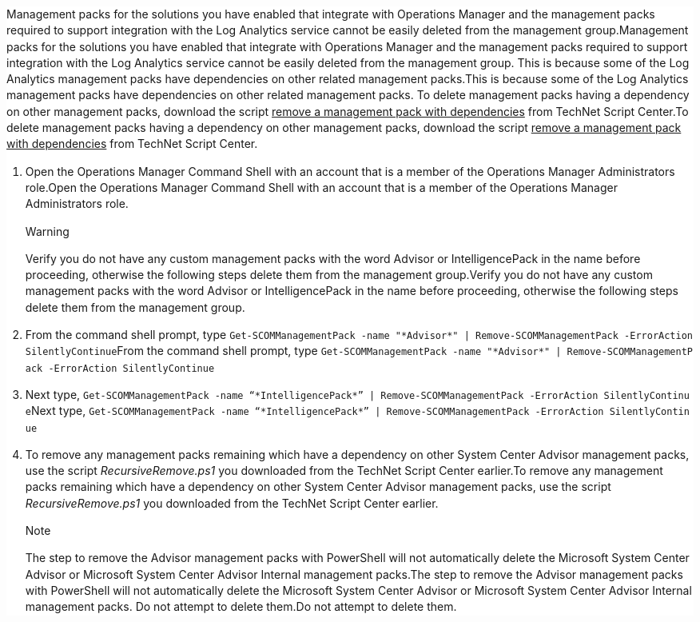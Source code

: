 <span data-ttu-id="a6f80-302">Management packs for the solutions you have enabled that integrate with Operations Manager and the management packs required to support integration with the Log Analytics service cannot be easily deleted from the management group.</span><span class="sxs-lookup"><span data-stu-id="a6f80-302">Management packs for the solutions you have enabled that integrate with Operations Manager and the management packs required to support integration with the Log Analytics service cannot be easily deleted from the management group.</span></span>  <span data-ttu-id="a6f80-303">This is because some of the Log Analytics management packs have dependencies on other related management packs.</span><span class="sxs-lookup"><span data-stu-id="a6f80-303">This is because some of the Log Analytics management packs have dependencies on other related management packs.</span></span>  <span data-ttu-id="a6f80-304">To delete management packs having a dependency on other management packs, download the script [remove a management pack with dependencies](https://gallery.technet.microsoft.com/scriptcenter/Script-to-remove-a-84f6873e) from TechNet Script Center.</span><span class="sxs-lookup"><span data-stu-id="a6f80-304">To delete management packs having a dependency on other management packs, download the script [remove a management pack with dependencies](https://gallery.technet.microsoft.com/scriptcenter/Script-to-remove-a-84f6873e) from TechNet Script Center.</span></span>  

1. <span data-ttu-id="a6f80-305">Open the Operations Manager Command Shell with an account that is a member of the Operations Manager Administrators role.</span><span class="sxs-lookup"><span data-stu-id="a6f80-305">Open the Operations Manager Command Shell with an account that is a member of the Operations Manager Administrators role.</span></span>
   
    > [!WARNING]
    > <span data-ttu-id="a6f80-306">Verify you do not have any custom management packs with the word Advisor or IntelligencePack in the name before proceeding, otherwise the following steps delete them from the management group.</span><span class="sxs-lookup"><span data-stu-id="a6f80-306">Verify you do not have any custom management packs with the word Advisor or IntelligencePack in the name before proceeding, otherwise the following steps delete them from the management group.</span></span>
    > 

1. <span data-ttu-id="a6f80-307">From the command shell prompt, type `Get-SCOMManagementPack -name "*Advisor*" | Remove-SCOMManagementPack -ErrorAction SilentlyContinue`</span><span class="sxs-lookup"><span data-stu-id="a6f80-307">From the command shell prompt, type `Get-SCOMManagementPack -name "*Advisor*" | Remove-SCOMManagementPack -ErrorAction SilentlyContinue`</span></span>
1. <span data-ttu-id="a6f80-308">Next type, `Get-SCOMManagementPack -name “*IntelligencePack*” | Remove-SCOMManagementPack -ErrorAction SilentlyContinue`</span><span class="sxs-lookup"><span data-stu-id="a6f80-308">Next type, `Get-SCOMManagementPack -name “*IntelligencePack*” | Remove-SCOMManagementPack -ErrorAction SilentlyContinue`</span></span>
1. <span data-ttu-id="a6f80-309">To remove any management packs remaining which have a dependency on other System Center Advisor management packs, use the script *RecursiveRemove.ps1* you downloaded from the TechNet Script Center earlier.</span><span class="sxs-lookup"><span data-stu-id="a6f80-309">To remove any management packs remaining which have a dependency on other System Center Advisor management packs, use the script *RecursiveRemove.ps1* you downloaded from the TechNet Script Center earlier.</span></span>  
 
    > [!NOTE]
    > <span data-ttu-id="a6f80-310">The step to remove the Advisor management packs with PowerShell will not automatically delete the Microsoft System Center Advisor or Microsoft System Center Advisor Internal management packs.</span><span class="sxs-lookup"><span data-stu-id="a6f80-310">The step to remove the Advisor management packs with PowerShell will not automatically delete the Microsoft System Center Advisor or Microsoft System Center Advisor Internal management packs.</span></span>  <span data-ttu-id="a6f80-311">Do not attempt to delete them.</span><span class="sxs-lookup"><span data-stu-id="a6f80-311">Do not attempt to delete them.</span></span>  
    >  
